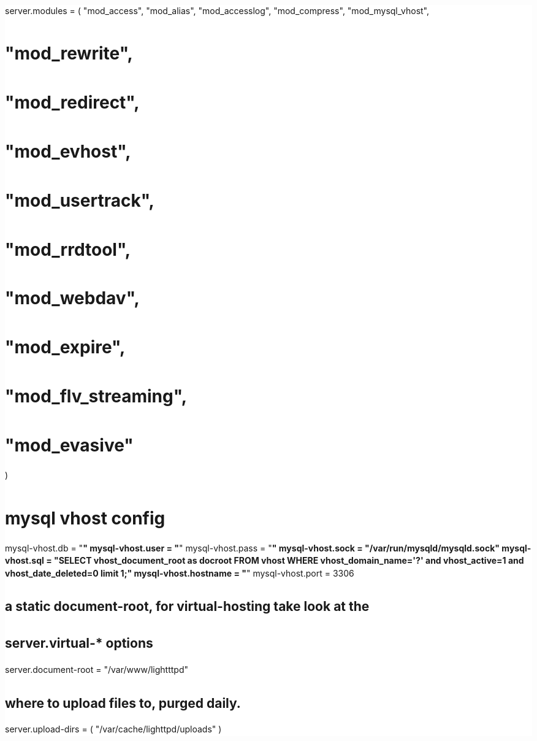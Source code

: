 server.modules              = (
 "mod_access",
 "mod_alias",
 "mod_accesslog",
 "mod_compress",
 "mod_mysql_vhost",
#           "mod_rewrite",
#           "mod_redirect",
#           "mod_evhost",
#           "mod_usertrack",
#           "mod_rrdtool",
#           "mod_webdav",
#           "mod_expire",
#           "mod_flv_streaming",
#           "mod_evasive"
)

# mysql vhost config
mysql-vhost.db             = "**********"
mysql-vhost.user           = "**********"
mysql-vhost.pass           = "**********"
mysql-vhost.sock           = "/var/run/mysqld/mysqld.sock"
mysql-vhost.sql            = "SELECT vhost_document_root as docroot FROM vhost WHERE vhost_domain_name='?' and vhost_active=1 and vhost_date_deleted=0 limit 1;"
mysql-vhost.hostname       = "**********"
mysql-vhost.port           = 3306

## a static document-root, for virtual-hosting take look at the
## server.virtual-* options
server.document-root       = "/var/www/lightttpd"

## where to upload files to, purged daily.
server.upload-dirs = ( "/var/cache/lighttpd/uploads" )
